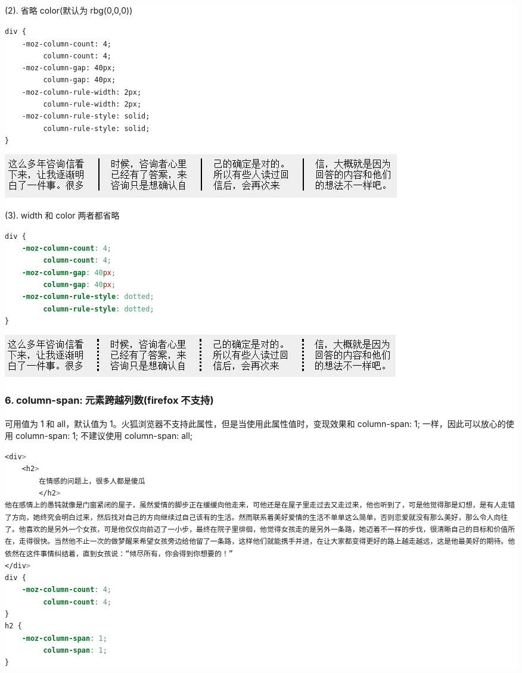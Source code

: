 (2). 省略 color(默认为 rbg(0,0,0))

```html
div {
    -moz-column-count: 4;
         column-count: 4;
    -moz-column-gap: 40px;
         column-gap: 40px;
    -moz-column-rule-width: 2px;
         column-rule-width: 2px;
    -moz-column-rule-style: solid;
         column-rule-style: solid;
}
```

![img](https://github.com/yzjacc/yzjacc.github.io/raw/master/img/in-post/2019-7-20/1032021-20161012173604078-36544294.png)

(3). width 和 color 两者都省略

```css
div {
    -moz-column-count: 4;
         column-count: 4;
    -moz-column-gap: 40px;
         column-gap: 40px;
    -moz-column-rule-style: dotted;
         column-rule-style: dotted;
}
```

![img](https://github.com/yzjacc/yzjacc.github.io/raw/master/img/in-post/2019-7-20/1032021-20161012173821312-1531762192.png)

 

### 6. column-span: 元素跨越列数(firefox 不支持)

可用值为 1 和 all，默认值为 1。火狐浏览器不支持此属性，但是当使用此属性值时，变现效果和 column-span: 1; 一样，因此可以放心的使用 column-span: 1; 不建议使用 column-span: all;

```css
<div>
    <h2>
		在情感的问题上，很多人都是傻瓜
		</h2>
他在感情上的愚钝就像是门窗紧闭的屋子，虽然爱情的脚步正在缓缓向他走来，可他还是在屋子里走过去又走过来，他也听到了，可是他觉得那是幻想，是有人走错了方向，她终究会明白过来，然后找对自己的方向继续过自己该有的生活。然而联系着美好爱情的生活不单单这么简单，否则恋爱就没有那么美好，那么令人向往了。他喜欢的是另外一个女孩，可是他仅仅向前迈了一小步，最终在院子里徘徊，他觉得女孩走的是另外一条路，她迈着不一样的步伐，很清晰自己的目标和价值所在，走得很快。当然他不止一次的做梦醒来希望女孩旁边给他留了一条路，这样他们就能携手并进，在让大家都变得更好的路上越走越远，这是他最美好的期待。他依然在这件事情纠结着，直到女孩说：“倾尽所有，你会得到你想要的！”
</div>
div {
    -moz-column-count: 4;
         column-count: 4;
}
h2 {
    -moz-column-span: 1;
         column-span: 1;
}
```
